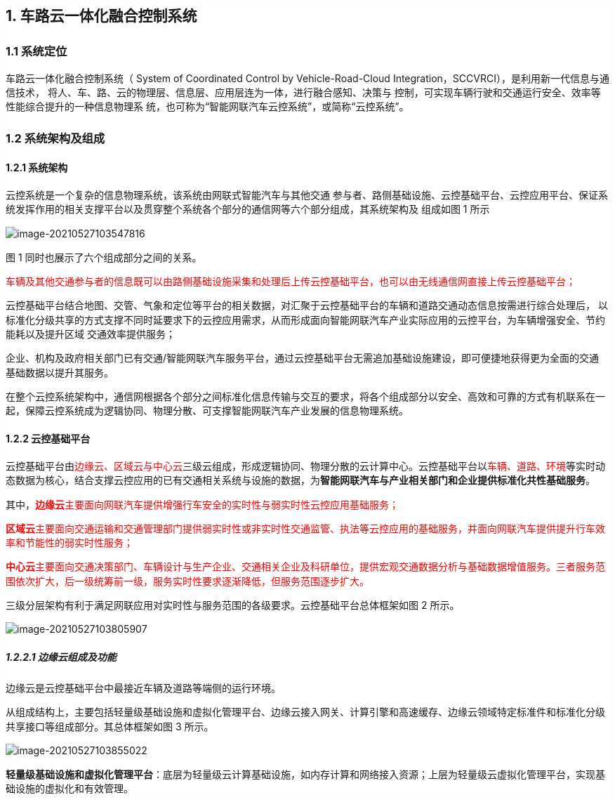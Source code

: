 ## 1. 车路云一体化融合控制系统

### 1.1 系统定位

车路云一体化融合控制系统（ System of Coordinated Control by Vehicle-Road-Cloud Integration，SCCVRCI），是利用新一代信息与通信技术， 将人、车、路、云的物理层、信息层、应用层连为一体，进行融合感知、决策与 控制，可实现车辆行驶和交通运行安全、效率等性能综合提升的一种信息物理系 统，也可称为“智能网联汽车云控系统”，或简称“云控系统”。

### 1.2 系统架构及组成

#### 1.2.1 系统架构

云控系统是一个复杂的信息物理系统，该系统由网联式智能汽车与其他交通 参与者、路侧基础设施、云控基础平台、云控应用平台、保证系统发挥作用的相关支撑平台以及贯穿整个系统各个部分的通信网等六个部分组成，其系统架构及 组成如图 1 所示

![image-20210527103547816](https://img-blog.csdnimg.cn/img_convert/2e1580e110bcbfb8bea9eeb1a4af87d9.png)

图 1 同时也展示了六个组成部分之间的关系。

<font color='red'>车辆及其他交通参与者的信息既可以由路侧基础设施采集和处理后上传云控基础平台，也可以由无线通信网直接上传云控基础平台；</font>

云控基础平台结合地图、交管、气象和定位等平台的相关数据，对汇聚于云控基础平台的车辆和道路交通动态信息按需进行综合处理后， 以标准化分级共享的方式支撑不同时延要求下的云控应用需求，从而形成面向智能网联汽车产业实际应用的云控平台，为车辆增强安全、节约能耗以及提升区域 交通效率提供服务；

企业、机构及政府相关部门已有交通/智能网联汽车服务平台，通过云控基础平台无需追加基础设施建设，即可便捷地获得更为全面的交通 基础数据以提升其服务。

在整个云控系统架构中，通信网根据各个部分之间标准化信息传输与交互的要求，将各个组成部分以安全、高效和可靠的方式有机联系在一起，保障云控系统成为逻辑协同、物理分散、可支撑智能网联汽车产业发展的信息物理系统。

#### 1.2.2 云控基础平台

云控基础平台由<font color='red'>边缘云、区域云与中心云</font>三级云组成，形成逻辑协同、物理分散的云计算中心。云控基础平台以<font color='red'>车辆、道路、环境</font>等实时动态数据为核心，结合支撑云控应用的已有交通相关系统与设施的数据，为**智能网联汽车与产业相关部门和企业提供标准化共性基础服务**。 

其中，<font color='red'>**边缘云**主要面向网联汽车提供增强行车安全的实时性与弱实时性云控应用基础服务；</font>

<font color='red'>**区域云**主要面向交通运输和交通管理部门提供弱实时性或非实时性交通监管、执法等云控应用的基础服务，并面向网联汽车提供提升行车效率和节能性的弱实时性服务；</font>

<font color='red'>**中心云**主要面向交通决策部门、车辆设计与生产企业、交通相关企业及科研单位，提供宏观交通数据分析与基础数据增值服务。三者服务范围依次扩大，后一级统筹前一级，服务实时性要求逐渐降低，但服务范围逐步扩大。</font>

三级分层架构有利于满足网联应用对实时性与服务范围的各级要求。云控基础平台总体框架如图 2 所示。 

![image-20210527103805907](https://img-blog.csdnimg.cn/img_convert/05cec47ff3d7ebe1d623352115a5d3a0.png)

##### 1.2.2.1 边缘云组成及功能

边缘云是云控基础平台中最接近车辆及道路等端侧的运行环境。

从组成结构上，主要包括轻量级基础设施和虚拟化管理平台、边缘云接入网关、计算引擎和高速缓存、边缘云领域特定标准件和标准化分级共享接口等组成部分。其总体框架如图 3 所示。 

![image-20210527103855022](https://img-blog.csdnimg.cn/img_convert/f14522f54a4996b1bd82fd9253acae2a.png)

**轻量级基础设施和虚拟化管理平台**：底层为轻量级云计算基础设施，如内存计算和网络接入资源；上层为轻量级云虚拟化管理平台，实现基础设施的虚拟化和有效管理。 
